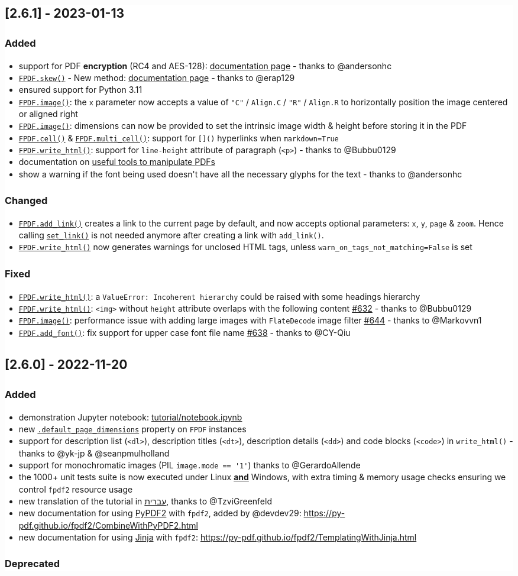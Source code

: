 ## [2.6.1] - 2023-01-13
### Added
* support for PDF **encryption** (RC4 and AES-128): [documentation page](https://py-pdf.github.io/fpdf2/Encryption.html) - thanks to @andersonhc
* [`FPDF.skew()`](https://py-pdf.github.io/fpdf2/fpdf/fpdf.html#fpdf.fpdf.FPDF.skew) - New method: [documentation page](https://py-pdf.github.io/fpdf2/Transformations.html) - thanks to @erap129
* ensured support for Python 3.11
* [`FPDF.image()`](https://py-pdf.github.io/fpdf2/fpdf/fpdf.html#fpdf.fpdf.FPDF.image): the `x` parameter now accepts a value of `"C"` / `Align.C` / `"R"` / `Align.R` to horizontally position the image centered or aligned right
* [`FPDF.image()`](https://py-pdf.github.io/fpdf2/fpdf/fpdf.html#fpdf.fpdf.FPDF.image): dimensions can now be provided to set the intrinsic image width & height before storing it in the PDF
* [`FPDF.cell()`](https://py-pdf.github.io/fpdf2/fpdf/fpdf.html#fpdf.fpdf.FPDF.cell) & [`FPDF.multi_cell()`](https://py-pdf.github.io/fpdf2/fpdf/fpdf.html#fpdf.fpdf.FPDF.multi_cell): support for `[]()` hyperlinks when `markdown=True`
* [`FPDF.write_html()`](https://py-pdf.github.io/fpdf2/fpdf/fpdf.html#fpdf.fpdf.FPDF.write_html): support for `line-height` attribute of paragraph (`<p>`) - thanks to @Bubbu0129
* documentation on [useful tools to manipulate PDFs](https://py-pdf.github.io/fpdf2/Development.html#useful-tools-to-manipulate-pdfs)
* show a warning if the font being used doesn't have all the necessary glyphs for the text - thanks to @andersonhc
### Changed
* [`FPDF.add_link()`](https://py-pdf.github.io/fpdf2/fpdf/fpdf.html#fpdf.fpdf.FPDF.add_link) creates a link to the current page by default, and now accepts optional parameters: `x`, `y`, `page` & `zoom`.
  Hence calling [`set_link()`](https://py-pdf.github.io/fpdf2/fpdf/fpdf.html#fpdf.fpdf.FPDF.set_link) is not needed anymore after creating a link with `add_link()`.
* [`FPDF.write_html()`](https://py-pdf.github.io/fpdf2/fpdf/fpdf.html#fpdf.fpdf.FPDF.write_html) now generates warnings for unclosed HTML tags, unless `warn_on_tags_not_matching=False` is set
### Fixed
* [`FPDF.write_html()`](https://py-pdf.github.io/fpdf2/fpdf/fpdf.html#fpdf.fpdf.FPDF.write_html): a `ValueError: Incoherent hierarchy` could be raised with some headings hierarchy
* [`FPDF.write_html()`](https://py-pdf.github.io/fpdf2/fpdf/fpdf.html#fpdf.fpdf.FPDF.write_html): `<img>` without `height` attribute overlaps with the following content [#632](https://github.com/py-pdf/fpdf2/issues/632) - thanks to @Bubbu0129
* [`FPDF.image()`](https://py-pdf.github.io/fpdf2/fpdf/fpdf.html#fpdf.fpdf.FPDF.image): performance issue with adding large images with `FlateDecode` image filter [#644](https://github.com/py-pdf/fpdf2/pull/644) - thanks to @Markovvn1
* [`FPDF.add_font()`](https://py-pdf.github.io/fpdf2/fpdf/fpdf.html#fpdf.fpdf.FPDF.add_font): fix support for upper case font file name [#638](https://github.com/py-pdf/fpdf2/issues/638) - thanks to @CY-Qiu

## [2.6.0] - 2022-11-20
### Added
- demonstration Jupyter notebook: [tutorial/notebook.ipynb](https://github.com/py-pdf/fpdf2/blob/master/tutorial/notebook.ipynb)
- new [`.default_page_dimensions`](https://py-pdf.github.io/fpdf2/fpdf/fpdf.html#fpdf.fpdf.FPDF.default_page_dimensions) property on `FPDF` instances
- support for description list (`<dl>`), description titles (`<dt>`), description details (`<dd>`) and code blocks (`<code>`) in `write_html()` - thanks to @yk-jp & @seanpmulholland
- support for monochromatic images (PIL `image.mode == '1'`) thanks to @GerardoAllende
- the 1000+ unit tests suite is now executed under Linux **<ins>and</ins>** Windows, with extra timing & memory usage checks ensuring we control `fpdf2` resource usage
- new translation of the tutorial in [עברית](https://py-pdf.github.io/fpdf2/Tutorial-he.html), thanks to @TzviGreenfeld
- new documentation for using [PyPDF2](https://github.com/py-pdf/PyPDF2) with `fpdf2`, added by @devdev29: https://py-pdf.github.io/fpdf2/CombineWithPyPDF2.html
- new documentation for using [Jinja](https://jinja.palletsprojects.com/) with `fpdf2`: https://py-pdf.github.io/fpdf2/TemplatingWithJinja.html
### Deprecated